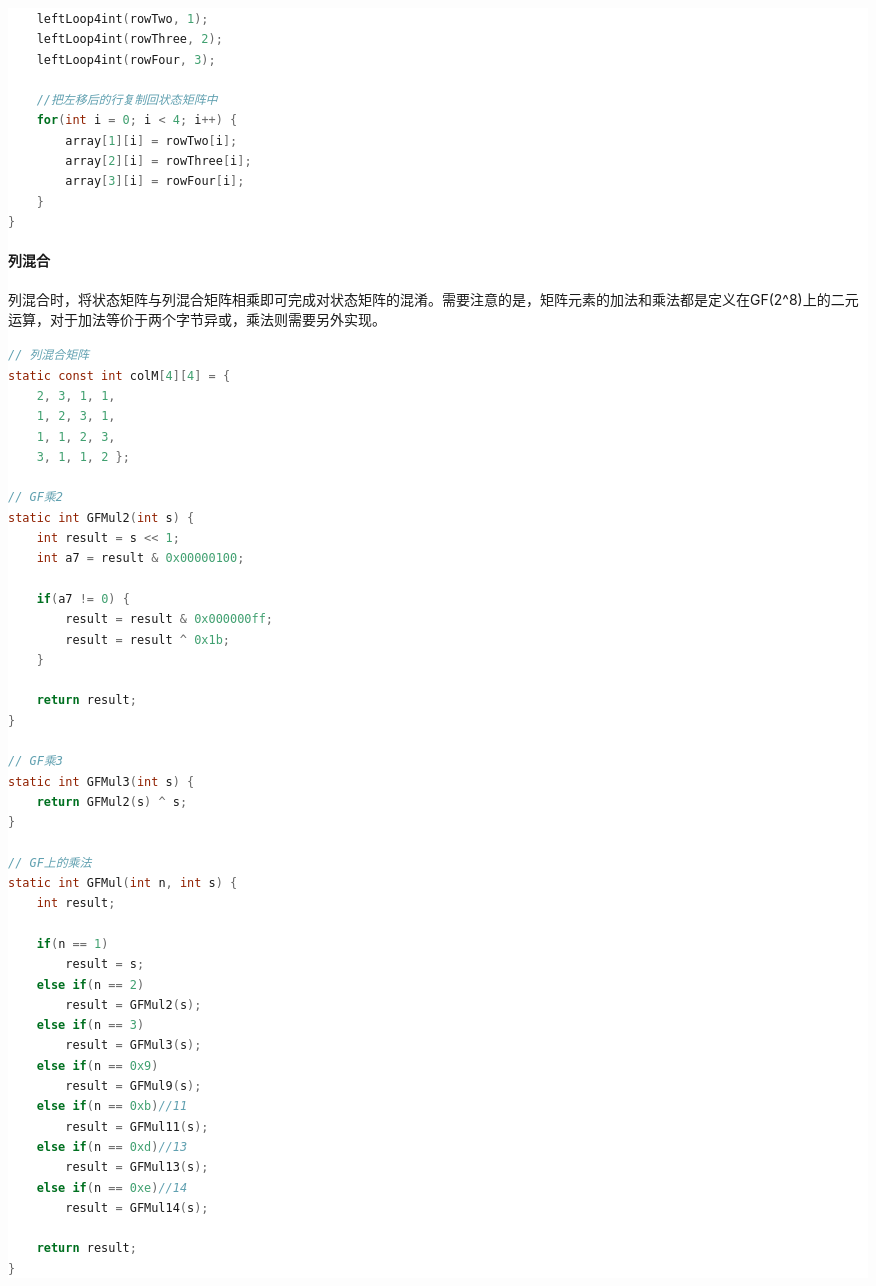 ```C
    leftLoop4int(rowTwo, 1);
    leftLoop4int(rowThree, 2);
    leftLoop4int(rowFour, 3);

    //把左移后的行复制回状态矩阵中
    for(int i = 0; i < 4; i++) {
        array[1][i] = rowTwo[i];
        array[2][i] = rowThree[i];
        array[3][i] = rowFour[i];
    }
}
```

#### 列混合

列混合时，将状态矩阵与列混合矩阵相乘即可完成对状态矩阵的混淆。需要注意的是，矩阵元素的加法和乘法都是定义在GF(2^8)上的二元运算，对于加法等价于两个字节异或，乘法则需要另外实现。

```C
// 列混合矩阵
static const int colM[4][4] = { 
    2, 3, 1, 1,
    1, 2, 3, 1,
    1, 1, 2, 3,
    3, 1, 1, 2 };

// GF乘2
static int GFMul2(int s) {
    int result = s << 1;
    int a7 = result & 0x00000100;

    if(a7 != 0) {
        result = result & 0x000000ff;
        result = result ^ 0x1b;
    }

    return result;
}

// GF乘3
static int GFMul3(int s) {
    return GFMul2(s) ^ s;
}

// GF上的乘法
static int GFMul(int n, int s) {
    int result;

    if(n == 1)
        result = s;
    else if(n == 2)
        result = GFMul2(s);
    else if(n == 3)
        result = GFMul3(s);
    else if(n == 0x9)
        result = GFMul9(s);
    else if(n == 0xb)//11
        result = GFMul11(s);
    else if(n == 0xd)//13
        result = GFMul13(s);
    else if(n == 0xe)//14
        result = GFMul14(s);

    return result;
}
```